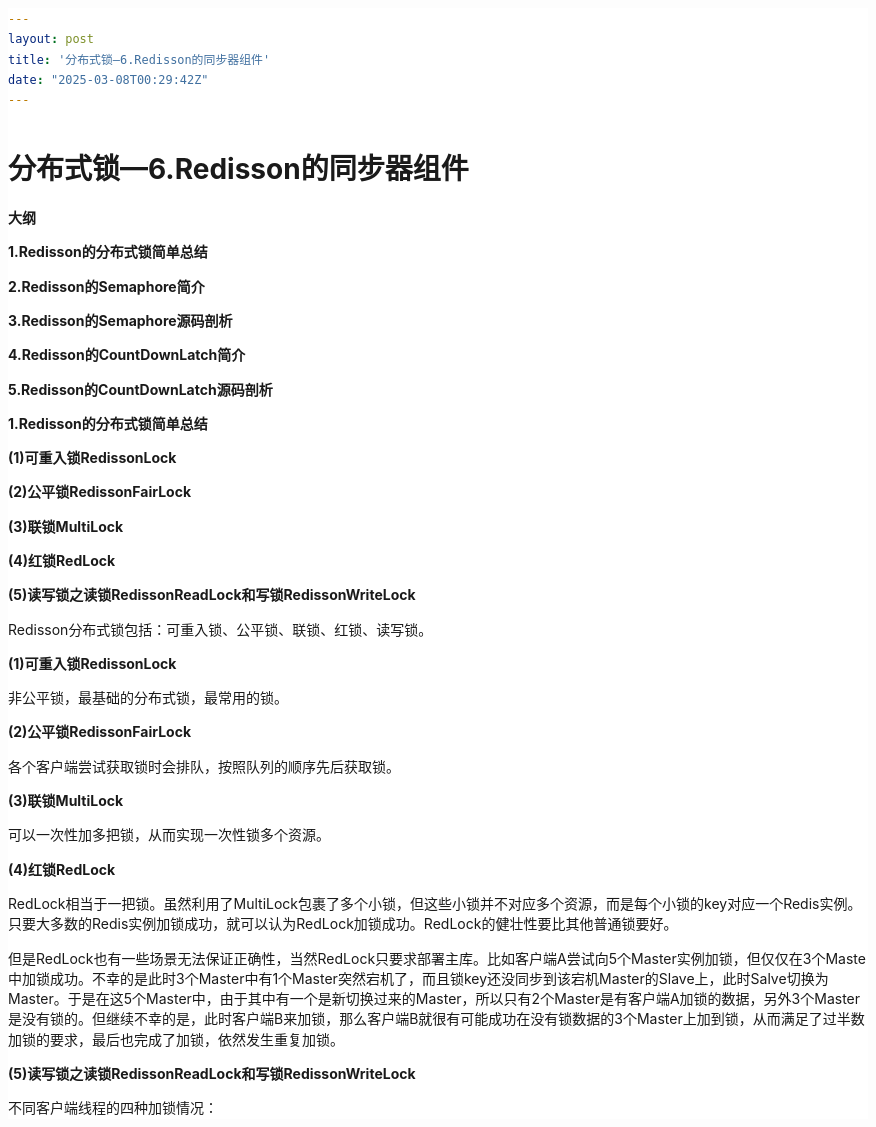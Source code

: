 ```yaml
---
layout: post
title: '分布式锁—6.Redisson的同步器组件'
date: "2025-03-08T00:29:42Z"
---
```

分布式锁—6.Redisson的同步器组件
=====================

**大纲**

**1.Redisson的分布式锁简单总结**

**2.Redisson的Semaphore简介**

**3.Redisson的Semaphore源码剖析**

**4.Redisson的CountDownLatch简介**

**5.Redisson的CountDownLatch源码剖析**

**1.Redisson的分布式锁简单总结**

**(1)可重入锁RedissonLock**

**(2)公平锁RedissonFairLock**

**(3)联锁MultiLock**

**(4)红锁RedLock**

**(5)读写锁之读锁RedissonReadLock和写锁RedissonWriteLock**

Redisson分布式锁包括：可重入锁、公平锁、联锁、红锁、读写锁。

**(1)可重入锁RedissonLock**

非公平锁，最基础的分布式锁，最常用的锁。

**(2)公平锁RedissonFairLock**

各个客户端尝试获取锁时会排队，按照队列的顺序先后获取锁。

**(3)联锁MultiLock**

可以一次性加多把锁，从而实现一次性锁多个资源。

**(4)红锁RedLock**

RedLock相当于一把锁。虽然利用了MultiLock包裹了多个小锁，但这些小锁并不对应多个资源，而是每个小锁的key对应一个Redis实例。只要大多数的Redis实例加锁成功，就可以认为RedLock加锁成功。RedLock的健壮性要比其他普通锁要好。

但是RedLock也有一些场景无法保证正确性，当然RedLock只要求部署主库。比如客户端A尝试向5个Master实例加锁，但仅仅在3个Maste中加锁成功。不幸的是此时3个Master中有1个Master突然宕机了，而且锁key还没同步到该宕机Master的Slave上，此时Salve切换为Master。于是在这5个Master中，由于其中有一个是新切换过来的Master，所以只有2个Master是有客户端A加锁的数据，另外3个Master是没有锁的。但继续不幸的是，此时客户端B来加锁，那么客户端B就很有可能成功在没有锁数据的3个Master上加到锁，从而满足了过半数加锁的要求，最后也完成了加锁，依然发生重复加锁。

**(5)读写锁之读锁RedissonReadLock和写锁RedissonWriteLock**

不同客户端线程的四种加锁情况：
